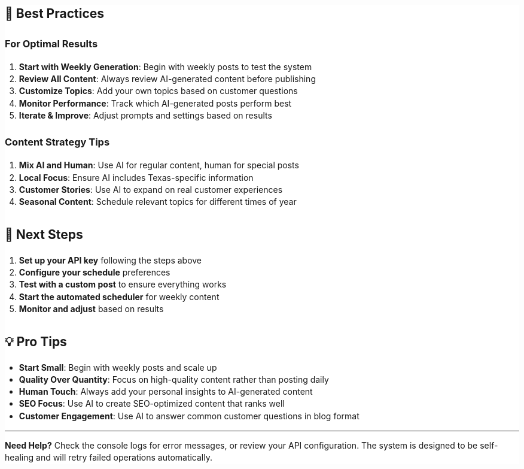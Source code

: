 ## 🎯 Best Practices

### For Optimal Results
1. **Start with Weekly Generation**: Begin with weekly posts to test the system
2. **Review All Content**: Always review AI-generated content before publishing
3. **Customize Topics**: Add your own topics based on customer questions
4. **Monitor Performance**: Track which AI-generated posts perform best
5. **Iterate & Improve**: Adjust prompts and settings based on results

### Content Strategy Tips
1. **Mix AI and Human**: Use AI for regular content, human for special posts
2. **Local Focus**: Ensure AI includes Texas-specific information
3. **Customer Stories**: Use AI to expand on real customer experiences
4. **Seasonal Content**: Schedule relevant topics for different times of year

## 🚀 Next Steps

1. **Set up your API key** following the steps above
2. **Configure your schedule** preferences
3. **Test with a custom post** to ensure everything works
4. **Start the automated scheduler** for weekly content
5. **Monitor and adjust** based on results

## 💡 Pro Tips

- **Start Small**: Begin with weekly posts and scale up
- **Quality Over Quantity**: Focus on high-quality content rather than posting daily
- **Human Touch**: Always add your personal insights to AI-generated content
- **SEO Focus**: Use AI to create SEO-optimized content that ranks well
- **Customer Engagement**: Use AI to answer common customer questions in blog format

---

**Need Help?** Check the console logs for error messages, or review your API configuration. The system is designed to be self-healing and will retry failed operations automatically.
